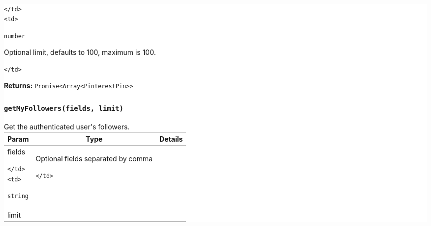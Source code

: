     </td>
    <td>
      
<code>number</code>
    </td>
    <td>
      <p>Optional limit, defaults to 100, maximum is 100.</p>

      
    </td>
  </tr>
  
  </tbody>
</table>

<div class="return-value" markdown="1">
  <i class="icon ion-arrow-return-left"></i>
  <b>Returns:</b> 
<code>Promise&lt;Array&lt;PinterestPin&gt;&gt;</code> 
</div><div id="getMyFollowers"></div>
<h3>
  <code>getMyFollowers(fields,&nbsp;limit)</code>
  

</h3>
Get the authenticated user's followers.
<table class="table param-table" style="margin:0;">
  <thead>
  <tr>
    <th>Param</th>
    <th>Type</th>
    <th>Details</th>
  </tr>
  </thead>
  <tbody>
  
  <tr>
    <td>
      fields
      
      
    </td>
    <td>
      
<code>string</code>
    </td>
    <td>
      <p>Optional fields separated by comma</p>

      
    </td>
  </tr>
  
  <tr>
    <td>
      limit
      
      